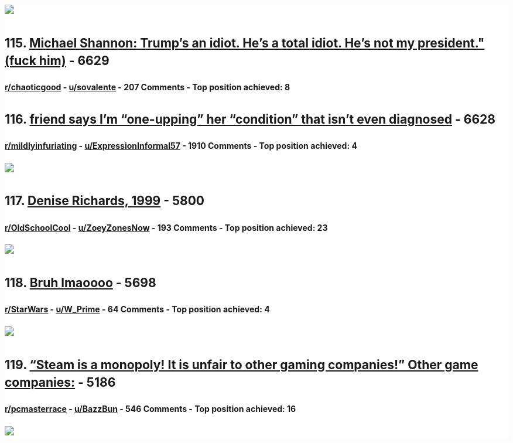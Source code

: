 <a href="https://i.redd.it/2vt5hlpvkebf1.png"><img src="https://a.thumbs.redditmedia.com/2nUMfC1lGB7nmqaGnvOBzDCk5fi-DtYrpRDEsPoR5A4.jpg"></img></a>

## 115. [Michael Shannon: Trump’s an idiot. He’s a total idiot. He’s not my president." (fuck him)](http://reddit.com/r/chaoticgood/comments/1lu83gu/michael_shannon_trumps_an_idiot_hes_a_total_idiot/) - 6629
#### [r/chaoticgood](http://reddit.com/r/chaoticgood) - [u/sovalente](http://reddit.com/u/sovalente) - 207 Comments - Top position achieved: 8

## 116. [friend says I’m “one-upping” her “condition” that isn’t even diagnosed](http://reddit.com/r/mildlyinfuriating/comments/1lu7gca/friend_says_im_oneupping_her_condition_that_isnt/) - 6628
#### [r/mildlyinfuriating](http://reddit.com/r/mildlyinfuriating) - [u/ExpressionInformal57](http://reddit.com/u/ExpressionInformal57) - 1910 Comments - Top position achieved: 4

<a href="https://www.reddit.com/gallery/1lu7gca"><img src="https://b.thumbs.redditmedia.com/UWCNyjVCmincR_D89J6m-p4hVQpFvBOH5kokgoNXa7E.jpg"></img></a>

## 117. [Denise Richards, 1999](http://reddit.com/r/OldSchoolCool/comments/1ltui2c/denise_richards_1999/) - 5800
#### [r/OldSchoolCool](http://reddit.com/r/OldSchoolCool) - [u/ZoeyZonesNow](http://reddit.com/u/ZoeyZonesNow) - 193 Comments - Top position achieved: 23

<a href="https://i.redd.it/ojptkq7jhgbf1.jpeg"><img src="https://b.thumbs.redditmedia.com/cIABPwDOVy4UqZY0Pe0yOdViSdnOrxJDnkbT8BSpmdI.jpg"></img></a>

## 118. [Bruh lmaoooo](http://reddit.com/r/StarWars/comments/1lu7m46/bruh_lmaoooo/) - 5698
#### [r/StarWars](http://reddit.com/r/StarWars) - [u/W_Prime](http://reddit.com/u/W_Prime) - 64 Comments - Top position achieved: 4

<a href="https://i.redd.it/wg9uj9uyzibf1.jpeg"><img src="https://b.thumbs.redditmedia.com/_D_mVDHNOR-nGRPXKQExO1lD3a76_SQZ1TWcSqKPooo.jpg"></img></a>

## 119. [“Steam is a monopoly! It is unfair to other gaming companies!” Other game companies:](http://reddit.com/r/pcmasterrace/comments/1ltnrj0/steam_is_a_monopoly_it_is_unfair_to_other_gaming/) - 5186
#### [r/pcmasterrace](http://reddit.com/r/pcmasterrace) - [u/BazzBun](http://reddit.com/u/BazzBun) - 546 Comments - Top position achieved: 16

<a href="https://i.redd.it/9qoatxevkebf1.jpeg"><img src="https://b.thumbs.redditmedia.com/ZYpS6f2fIoxgvlTtRIjYS95oKcDSDAFTQSg3xfC1-jM.jpg"></img></a>
